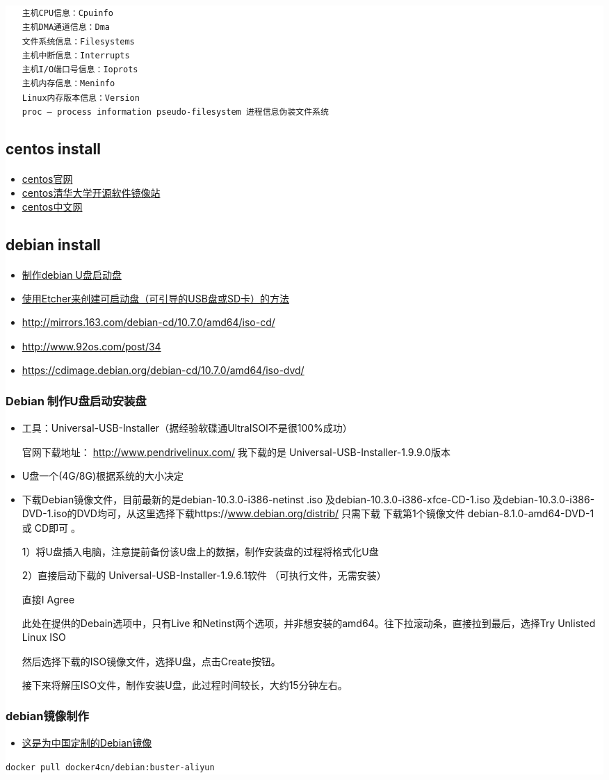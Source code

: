 ```shell
　　主机CPU信息：Cpuinfo
　　主机DMA通道信息：Dma
　　文件系统信息：Filesystems
　　主机中断信息：Interrupts
　　主机I/O端口号信息：Ioprots
　　主机内存信息：Meninfo
　　Linux内存版本信息：Version
　　proc – process information pseudo-filesystem 进程信息伪装文件系统
```

## centos install

- [centos官网](https://www.centos.org/download/)
- [centos清华大学开源软件镜像站](https://mirrors.tuna.tsinghua.edu.cn/centos/8.3.2011/isos/x86_64/)
- [centos中文网](https://www.centoschina.cn/downloads)

## debian install

- [制作debian U盘启动盘](https://blog.51cto.com/1827495/488844)
- [使用Etcher来创建可启动盘（可引导的USB盘或SD卡）的方法](https://ywnz.com/linuxjc/3010.html)

- http://mirrors.163.com/debian-cd/10.7.0/amd64/iso-cd/

- http://www.92os.com/post/34

- https://cdimage.debian.org/debian-cd/10.7.0/amd64/iso-dvd/

### Debian 制作U盘启动安装盘
+  工具：Universal-USB-Installer（据经验软碟通UltraISOl不是很100%成功）

    官网下载地址： http://www.pendrivelinux.com/  我下载的是 Universal-USB-Installer-1.9.9.0版本

+ U盘一个(4G/8G)根据系统的大小决定

+ 下载Debian镜像文件，目前最新的是debian-10.3.0-i386-netinst .iso 及debian-10.3.0-i386-xfce-CD-1.iso 及debian-10.3.0-i386-DVD-1.iso的DVD均可，从这里选择下载https://www.debian.org/distrib/  只需下载 下载第1个镜像文件 debian-8.1.0-amd64-DVD-1 或 CD即可 。

    1）将U盘插入电脑，注意提前备份该U盘上的数据，制作安装盘的过程将格式化U盘
    
    2）直接启动下载的 Universal-USB-Installer-1.9.6.1软件 （可执行文件，无需安装）              
    
    直接I Agree       
    
    此处在提供的Debain选项中，只有Live 和Netinst两个选项，并非想安装的amd64。往下拉滚动条，直接拉到最后，选择Try Unlisted Linux ISO
    
    然后选择下载的ISO镜像文件，选择U盘，点击Create按钮。         
    
    接下来将解压ISO文件，制作安装U盘，此过程时间较长，大约15分钟左右。

### debian镜像制作

- [这是为中国定制的Debian镜像](https://github.com/docker4cn/debian)

```
docker pull docker4cn/debian:buster-aliyun
```

